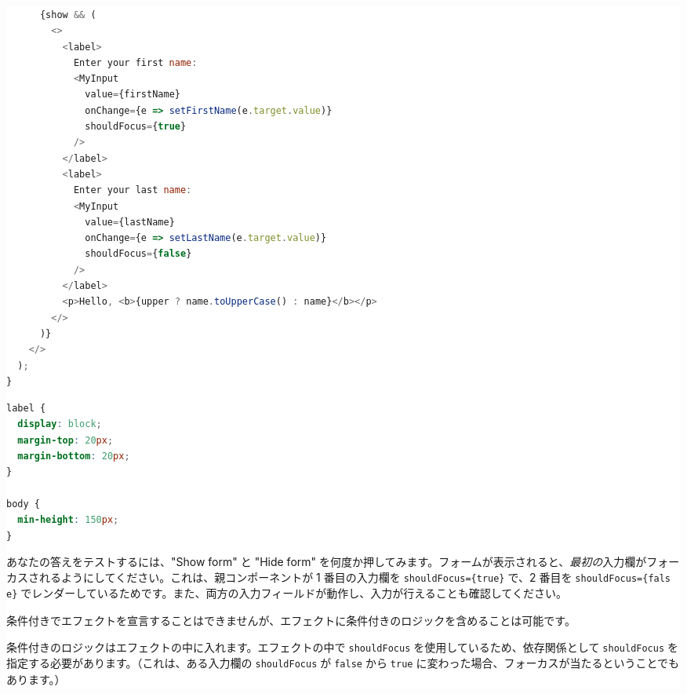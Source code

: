 ```js src/App.js hidden
      {show && (
        <>
          <label>
            Enter your first name:
            <MyInput
              value={firstName}
              onChange={e => setFirstName(e.target.value)}
              shouldFocus={true}
            />
          </label>
          <label>
            Enter your last name:
            <MyInput
              value={lastName}
              onChange={e => setLastName(e.target.value)}
              shouldFocus={false}
            />
          </label>
          <p>Hello, <b>{upper ? name.toUpperCase() : name}</b></p>
        </>
      )}
    </>
  );
}
```

```css
label {
  display: block;
  margin-top: 20px;
  margin-bottom: 20px;
}

body {
  min-height: 150px;
}
```

</Sandpack>

あなたの答えをテストするには、"Show form" と "Hide form" を何度か押してみます。フォームが表示されると、*最初の*入力欄がフォーカスされるようにしてください。これは、親コンポーネントが 1 番目の入力欄を `shouldFocus={true}` で、2 番目を `shouldFocus={false}` でレンダーしているためです。また、両方の入力フィールドが動作し、入力が行えることも確認してください。

<Hint>

条件付きでエフェクトを宣言することはできませんが、エフェクトに条件付きのロジックを含めることは可能です。

</Hint>

<Solution>

条件付きのロジックはエフェクトの中に入れます。エフェクトの中で `shouldFocus` を使用しているため、依存関係として `shouldFocus` を指定する必要があります。（これは、ある入力欄の `shouldFocus` が `false` から `true` に変わった場合、フォーカスが当たるということでもあります。）
